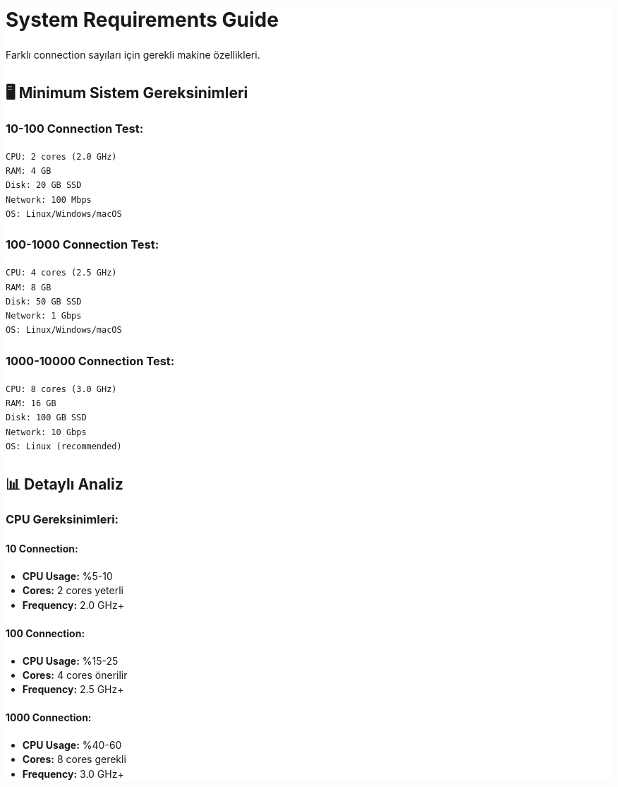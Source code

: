 # System Requirements Guide

Farklı connection sayıları için gerekli makine özellikleri.

## 🖥️ Minimum Sistem Gereksinimleri

### **10-100 Connection Test:**
```
CPU: 2 cores (2.0 GHz)
RAM: 4 GB
Disk: 20 GB SSD
Network: 100 Mbps
OS: Linux/Windows/macOS
```

### **100-1000 Connection Test:**
```
CPU: 4 cores (2.5 GHz)
RAM: 8 GB
Disk: 50 GB SSD
Network: 1 Gbps
OS: Linux/Windows/macOS
```

### **1000-10000 Connection Test:**
```
CPU: 8 cores (3.0 GHz)
RAM: 16 GB
Disk: 100 GB SSD
Network: 10 Gbps
OS: Linux (recommended)
```

## 📊 Detaylı Analiz

### **CPU Gereksinimleri:**

#### **10 Connection:**
- **CPU Usage:** %5-10
- **Cores:** 2 cores yeterli
- **Frequency:** 2.0 GHz+

#### **100 Connection:**
- **CPU Usage:** %15-25
- **Cores:** 4 cores önerilir
- **Frequency:** 2.5 GHz+

#### **1000 Connection:**
- **CPU Usage:** %40-60
- **Cores:** 8 cores gerekli
- **Frequency:** 3.0 GHz+
